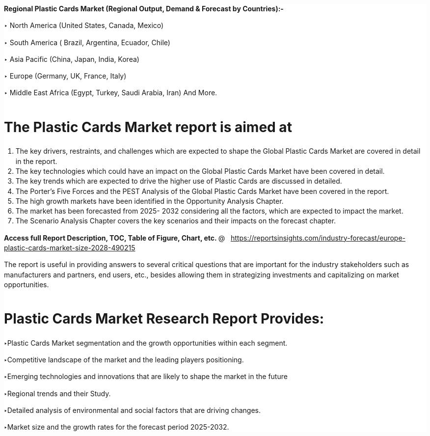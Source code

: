 <strong>Regional Plastic Cards Market (Regional Output, Demand &amp; Forecast by Countries):-</strong>

‣ North America (United States, Canada, Mexico)

‣ South America ( Brazil, Argentina, Ecuador, Chile)

‣ Asia Pacific (China, Japan, India, Korea)

‣ Europe (Germany, UK, France, Italy)

‣ Middle East Africa (Egypt, Turkey, Saudi Arabia, Iran) And More.

# <strong>The Plastic Cards Market report is aimed at</strong>
<ol>
  <li>The key drivers, restraints, and challenges which are expected to shape the Global Plastic Cards Market are covered in detail in the report.</li>
  <li>The key technologies which could have an impact on the Global Plastic Cards Market have been covered in detail.</li>
  <li>The key trends which are expected to drive the higher use of Plastic Cards are discussed in detailed.</li>
  <li>The Porter’s Five Forces and the PEST Analysis of the Global Plastic Cards Market have been covered in the report.</li>
  <li>The high growth markets have been identified in the Opportunity Analysis Chapter.</li>
  <li>The market has been forecasted from 2025- 2032 considering all the factors, which are expected to impact the market.</li>
  <li>The Scenario Analysis Chapter covers the key scenarios and their impacts on the forecast chapter.</li>
</ol>
<strong>Access full Report Description, TOC, Table of Figure, Chart, etc. </strong>@   <a href=https://reportsinsights.com/industry-forecast/europe-plastic-cards-market-size-2028-490215>https://reportsinsights.com/industry-forecast/europe-plastic-cards-market-size-2028-490215</a>

The report is useful in providing answers to several critical questions that are important for the industry stakeholders such as manufacturers and partners, end users, etc., besides allowing them in strategizing investments and capitalizing on market opportunities.

# <strong>Plastic Cards Market Research Report Provides:</strong>

<strong>‣</strong>Plastic Cards Market segmentation and the growth opportunities within each segment.

<strong>‣</strong>Competitive landscape of the market and the leading players positioning.

<strong>‣</strong>Emerging technologies and innovations that are likely to shape the market in the future

<strong>‣</strong>Regional trends and their Study.

<strong>‣</strong>Detailed analysis of environmental and social factors that are driving changes.

<strong>‣</strong>Market size and the growth rates for the forecast period 2025-2032.
